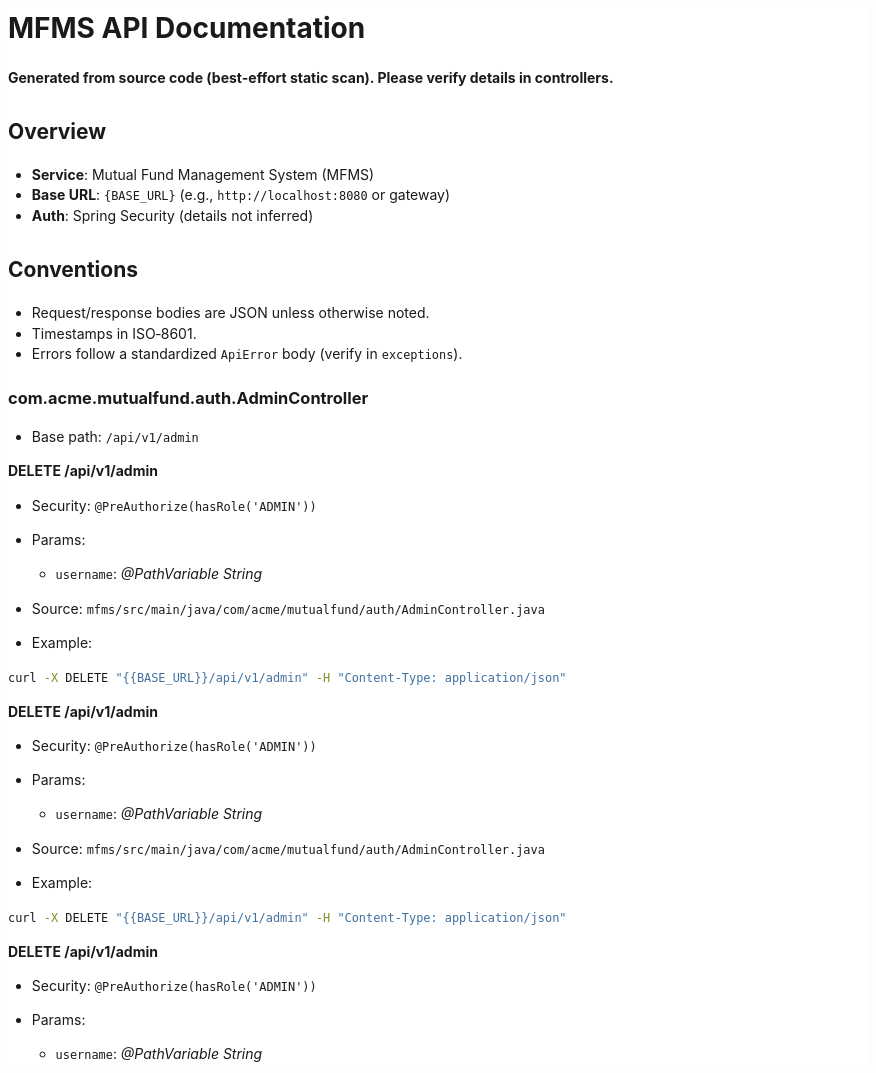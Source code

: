 # MFMS API Documentation

**Generated from source code (best-effort static scan). Please verify details in controllers.**

## Overview
- **Service**: Mutual Fund Management System (MFMS)
- **Base URL**: `{BASE_URL}` (e.g., `http://localhost:8080` or gateway)
- **Auth**: Spring Security (details not inferred)

## Conventions
- Request/response bodies are JSON unless otherwise noted.
- Timestamps in ISO‑8601.
- Errors follow a standardized `ApiError` body (verify in `exceptions`).

### com.acme.mutualfund.auth.AdminController

- Base path: `/api/v1/admin`

**DELETE /api/v1/admin**  

- Security: `@PreAuthorize(hasRole('ADMIN'))`

- Params:

  - `username`: *@PathVariable String*

- Source: `mfms/src/main/java/com/acme/mutualfund/auth/AdminController.java`

- Example:

```bash
curl -X DELETE "{{BASE_URL}}/api/v1/admin" -H "Content-Type: application/json"
```

**DELETE /api/v1/admin**  

- Security: `@PreAuthorize(hasRole('ADMIN'))`

- Params:

  - `username`: *@PathVariable String*

- Source: `mfms/src/main/java/com/acme/mutualfund/auth/AdminController.java`

- Example:

```bash
curl -X DELETE "{{BASE_URL}}/api/v1/admin" -H "Content-Type: application/json"
```

**DELETE /api/v1/admin**  

- Security: `@PreAuthorize(hasRole('ADMIN'))`

- Params:

  - `username`: *@PathVariable String*
